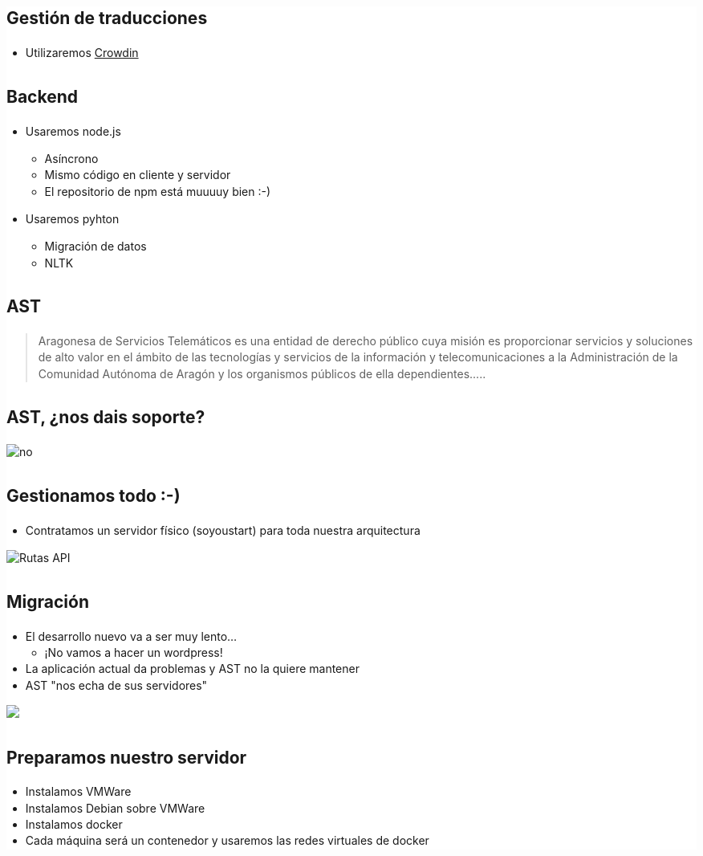 
## Gestión de traducciones

- Utilizaremos [Crowdin](https://crowdin.com/)


## Backend

- Usaremos node.js
  - Asíncrono
  - Mismo código en cliente y servidor
  - El repositorio de npm está muuuuy bien :-)

- Usaremos pyhton
  - Migración de datos
  - NLTK


##  AST

>Aragonesa de Servicios Telemáticos es una entidad de derecho público cuya misión es proporcionar servicios y soluciones de alto valor en  el ámbito de las tecnologías y servicios de la información y telecomunicaciones a la Administración de la Comunidad Autónoma de Aragón y los organismos públicos de ella dependientes.....


## AST, ¿nos dais soporte?

![no](./img/no.gif)


## Gestionamos todo :-) 

- Contratamos un servidor físico (soyoustart) para toda nuestra arquitectura

![Rutas API](./img/esquema-antiguo.png)


## Migración

- El desarrollo nuevo va a ser muy lento…
  - ¡No vamos a hacer un wordpress!
- La aplicación actual da problemas y AST no la quiere mantener
- AST "nos echa de sus servidores"


![](./img/surprise.gif)


## Preparamos nuestro servidor

- Instalamos VMWare 
- Instalamos Debian sobre VMWare
- Instalamos docker 
- Cada máquina será un contenedor y usaremos las redes virtuales de docker
